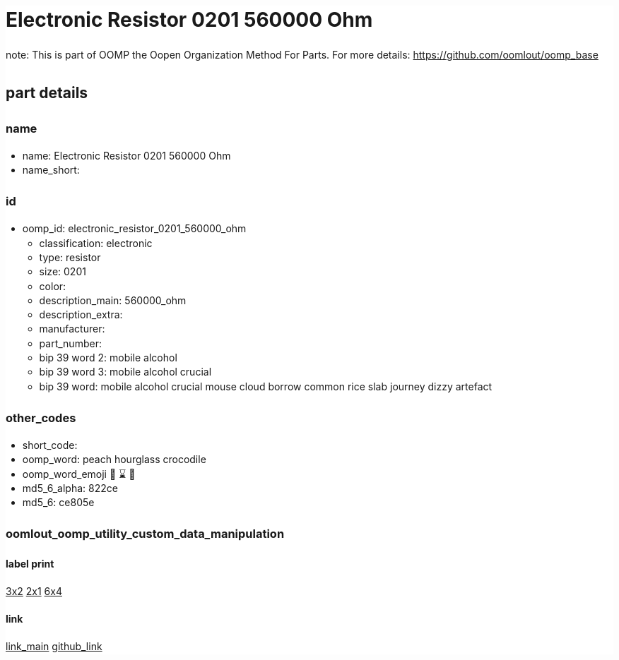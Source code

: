 # Electronic Resistor 0201 560000 Ohm  

note: This is part of OOMP the Oopen Organization Method For Parts. For more details: https://github.com/oomlout/oomp_base

##  part details





### name
* name: Electronic Resistor 0201 560000 Ohm
* name_short: 
### id
* oomp_id: electronic_resistor_0201_560000_ohm
  * classification: electronic
  * type: resistor
  * size: 0201
  * color: 
  * description_main: 560000_ohm
  * description_extra: 
  * manufacturer: 
  * part_number: 
  * bip 39 word 2: mobile alcohol
  * bip 39 word 3: mobile alcohol crucial
  * bip 39 word: mobile alcohol crucial mouse cloud borrow common rice slab journey dizzy artefact

### other_codes
* short_code: 
* oomp_word: peach hourglass crocodile
* oomp_word_emoji :peach: :hourglass: :crocodile:
* md5_6_alpha: 822ce
* md5_6: ce805e






### oomlout_oomp_utility_custom_data_manipulation
#### label print
[3x2](http://192.168.1.245:1112/?label=oomp%20822ce)
[2x1](http://192.168.1.242:1112/?label=oomp%20822ce)
[6x4](http://192.168.1.55:1112/?label=oomp%20822ce)    

#### link

[link_main](https://github.com/oomlout/oomlout_oomp_current_version_messy/tree/main/parts/electronic_resistor_0201_560000_ohm) [github_link](https://github.com/oomlout/oomlout_oomp_part_src/tree/main/parts/electronic_resistor_0201_560000_ohm)                             
